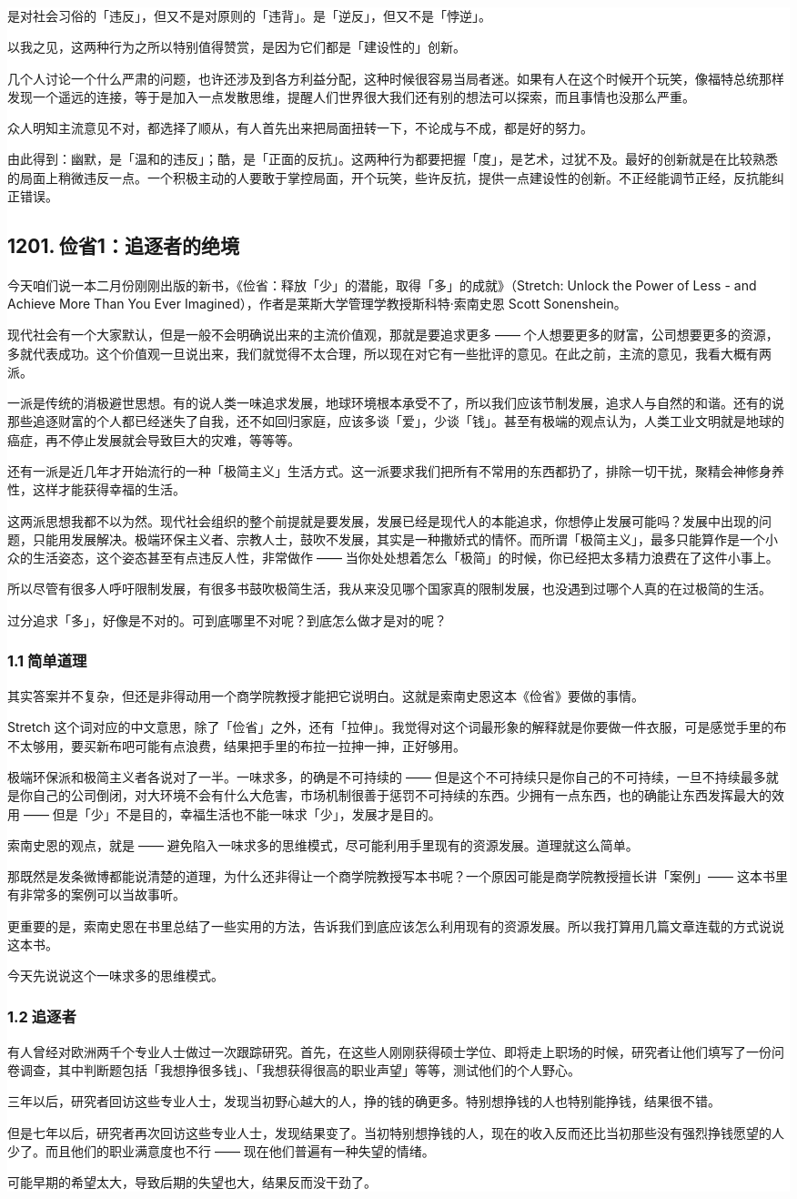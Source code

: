 是对社会习俗的「违反」，但又不是对原则的「违背」。是「逆反」，但又不是「悖逆」。

以我之见，这两种行为之所以特别值得赞赏，是因为它们都是「建设性的」创新。

几个人讨论一个什么严肃的问题，也许还涉及到各方利益分配，这种时候很容易当局者迷。如果有人在这个时候开个玩笑，像福特总统那样发现一个遥远的连接，等于是加入一点发散思维，提醒人们世界很大我们还有别的想法可以探索，而且事情也没那么严重。

众人明知主流意见不对，都选择了顺从，有人首先出来把局面扭转一下，不论成与不成，都是好的努力。

由此得到：幽默，是「温和的违反」；酷，是「正面的反抗」。这两种行为都要把握「度」，是艺术，过犹不及。最好的创新就是在比较熟悉的局面上稍微违反一点。一个积极主动的人要敢于掌控局面，开个玩笑，些许反抗，提供一点建设性的创新。不正经能调节正经，反抗能纠正错误。

## 1201. 俭省1：追逐者的绝境

今天咱们说一本二月份刚刚出版的新书，《俭省：释放「少」的潜能，取得「多」的成就》（Stretch: Unlock the Power of Less - and Achieve More Than You Ever Imagined），作者是莱斯大学管理学教授斯科特·索南史恩 Scott Sonenshein。

现代社会有一个大家默认，但是一般不会明确说出来的主流价值观，那就是要追求更多 —— 个人想要更多的财富，公司想要更多的资源，多就代表成功。这个价值观一旦说出来，我们就觉得不太合理，所以现在对它有一些批评的意见。在此之前，主流的意见，我看大概有两派。

一派是传统的消极避世思想。有的说人类一味追求发展，地球环境根本承受不了，所以我们应该节制发展，追求人与自然的和谐。还有的说那些追逐财富的个人都已经迷失了自我，还不如回归家庭，应该多谈「爱」，少谈「钱」。甚至有极端的观点认为，人类工业文明就是地球的癌症，再不停止发展就会导致巨大的灾难，等等等。

还有一派是近几年才开始流行的一种「极简主义」生活方式。这一派要求我们把所有不常用的东西都扔了，排除一切干扰，聚精会神修身养性，这样才能获得幸福的生活。

这两派思想我都不以为然。现代社会组织的整个前提就是要发展，发展已经是现代人的本能追求，你想停止发展可能吗？发展中出现的问题，只能用发展解决。极端环保主义者、宗教人士，鼓吹不发展，其实是一种撒娇式的情怀。而所谓「极简主义」，最多只能算作是一个小众的生活姿态，这个姿态甚至有点违反人性，非常做作 —— 当你处处想着怎么「极简」的时候，你已经把太多精力浪费在了这件小事上。

所以尽管有很多人呼吁限制发展，有很多书鼓吹极简生活，我从来没见哪个国家真的限制发展，也没遇到过哪个人真的在过极简的生活。

过分追求「多」，好像是不对的。可到底哪里不对呢？到底怎么做才是对的呢？

### 1.1 简单道理

其实答案并不复杂，但还是非得动用一个商学院教授才能把它说明白。这就是索南史恩这本《俭省》要做的事情。

Stretch 这个词对应的中文意思，除了「俭省」之外，还有「拉伸」。我觉得对这个词最形象的解释就是你要做一件衣服，可是感觉手里的布不太够用，要买新布吧可能有点浪费，结果把手里的布拉一拉抻一抻，正好够用。

极端环保派和极简主义者各说对了一半。一味求多，的确是不可持续的 —— 但是这个不可持续只是你自己的不可持续，一旦不持续最多就是你自己的公司倒闭，对大环境不会有什么大危害，市场机制很善于惩罚不可持续的东西。少拥有一点东西，也的确能让东西发挥最大的效用 —— 但是「少」不是目的，幸福生活也不能一味求「少」，发展才是目的。

索南史恩的观点，就是 —— 避免陷入一味求多的思维模式，尽可能利用手里现有的资源发展。道理就这么简单。

那既然是发条微博都能说清楚的道理，为什么还非得让一个商学院教授写本书呢？一个原因可能是商学院教授擅长讲「案例」—— 这本书里有非常多的案例可以当故事听。

更重要的是，索南史恩在书里总结了一些实用的方法，告诉我们到底应该怎么利用现有的资源发展。所以我打算用几篇文章连载的方式说说这本书。

今天先说说这个一味求多的思维模式。

### 1.2 追逐者

有人曾经对欧洲两千个专业人士做过一次跟踪研究。首先，在这些人刚刚获得硕士学位、即将走上职场的时候，研究者让他们填写了一份问卷调查，其中判断题包括「我想挣很多钱」、「我想获得很高的职业声望」等等，测试他们的个人野心。

三年以后，研究者回访这些专业人士，发现当初野心越大的人，挣的钱的确更多。特别想挣钱的人也特别能挣钱，结果很不错。

但是七年以后，研究者再次回访这些专业人士，发现结果变了。当初特别想挣钱的人，现在的收入反而还比当初那些没有强烈挣钱愿望的人少了。而且他们的职业满意度也不行 —— 现在他们普遍有一种失望的情绪。

可能早期的希望太大，导致后期的失望也大，结果反而没干劲了。
